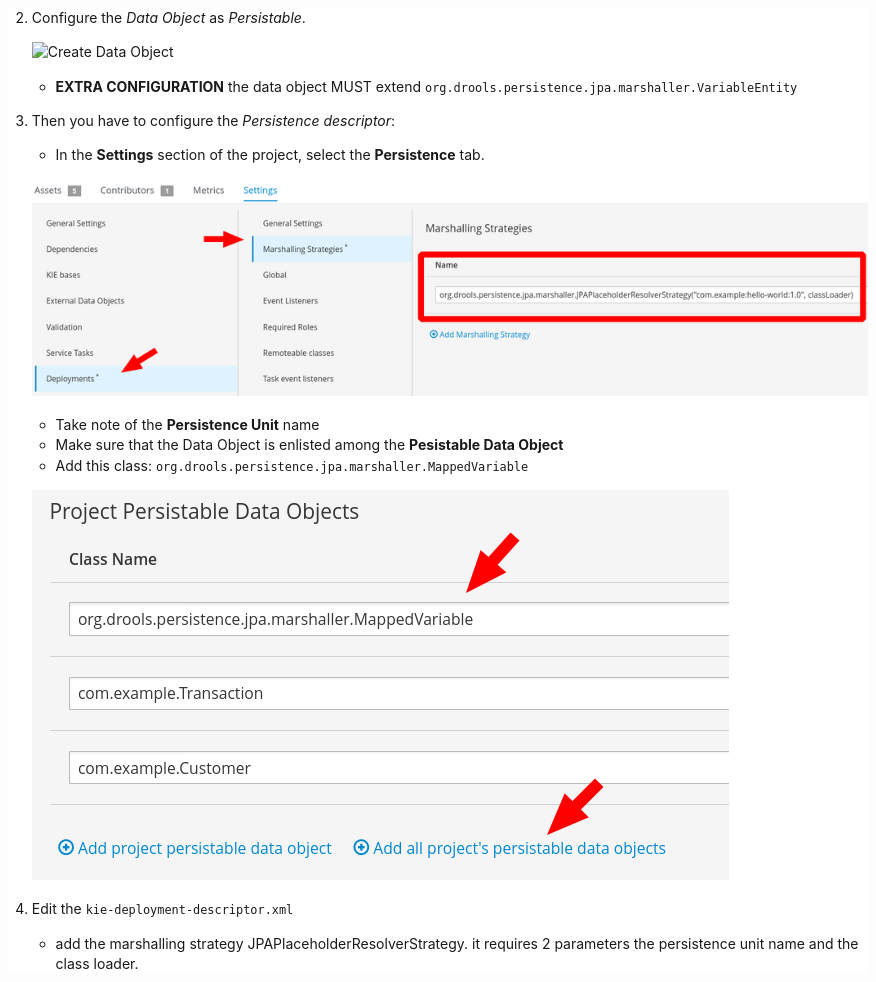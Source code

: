 2. Configure the *Data Object* as *Persistable*.

	![Create Data Object](imgs/persistable_01.png)

	- **EXTRA CONFIGURATION** the data object MUST extend `org.drools.persistence.jpa.marshaller.VariableEntity`


3. Then you have to configure the *Persistence descriptor*:


	- In the **Settings** section of the project, select the **Persistence** tab. 
	
	![](imgs/persistable_04.png)
	
	- Take note of the **Persistence Unit** name
	- Make sure that the Data Object is enlisted among the **Pesistable Data Object**
	- Add this class: `org.drools.persistence.jpa.marshaller.MappedVariable`

	![](imgs/persistable_05.png)
 
4. Edit the `kie-deployment-descriptor.xml`

	- add the marshalling strategy JPAPlaceholderResolverStrategy. it requires 2 parameters the persistence unit name and the class loader.
